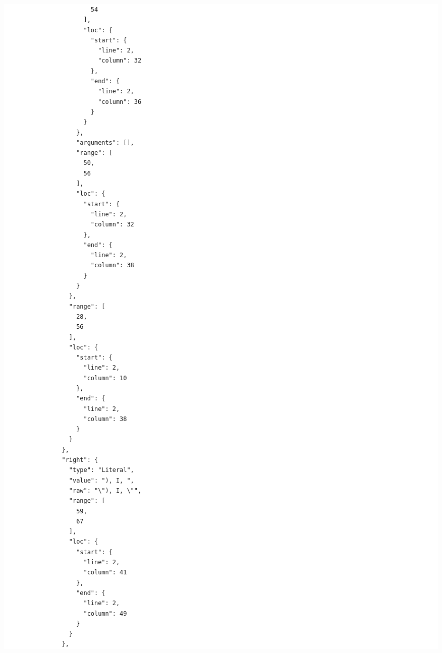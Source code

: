 ```
                        54
                      ],
                      "loc": {
                        "start": {
                          "line": 2,
                          "column": 32
                        },
                        "end": {
                          "line": 2,
                          "column": 36
                        }
                      }
                    },
                    "arguments": [],
                    "range": [
                      50,
                      56
                    ],
                    "loc": {
                      "start": {
                        "line": 2,
                        "column": 32
                      },
                      "end": {
                        "line": 2,
                        "column": 38
                      }
                    }
                  },
                  "range": [
                    28,
                    56
                  ],
                  "loc": {
                    "start": {
                      "line": 2,
                      "column": 10
                    },
                    "end": {
                      "line": 2,
                      "column": 38
                    }
                  }
                },
                "right": {
                  "type": "Literal",
                  "value": "), I, ",
                  "raw": "\"), I, \"",
                  "range": [
                    59,
                    67
                  ],
                  "loc": {
                    "start": {
                      "line": 2,
                      "column": 41
                    },
                    "end": {
                      "line": 2,
                      "column": 49
                    }
                  }
                },
```